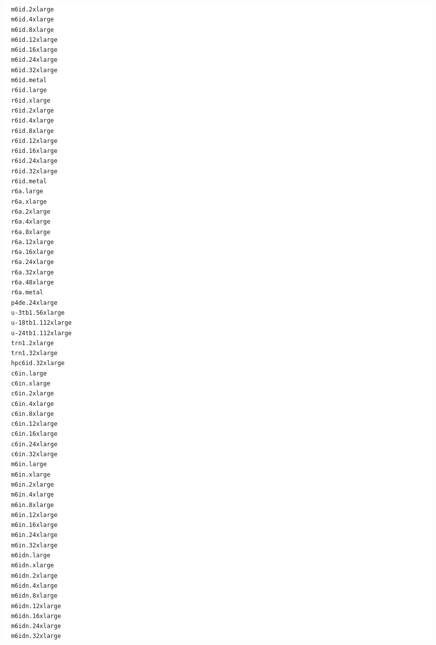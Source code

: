 ```
  m6id.2xlarge
  m6id.4xlarge
  m6id.8xlarge
  m6id.12xlarge
  m6id.16xlarge
  m6id.24xlarge
  m6id.32xlarge
  m6id.metal
  r6id.large
  r6id.xlarge
  r6id.2xlarge
  r6id.4xlarge
  r6id.8xlarge
  r6id.12xlarge
  r6id.16xlarge
  r6id.24xlarge
  r6id.32xlarge
  r6id.metal
  r6a.large
  r6a.xlarge
  r6a.2xlarge
  r6a.4xlarge
  r6a.8xlarge
  r6a.12xlarge
  r6a.16xlarge
  r6a.24xlarge
  r6a.32xlarge
  r6a.48xlarge
  r6a.metal
  p4de.24xlarge
  u-3tb1.56xlarge
  u-18tb1.112xlarge
  u-24tb1.112xlarge
  trn1.2xlarge
  trn1.32xlarge
  hpc6id.32xlarge
  c6in.large
  c6in.xlarge
  c6in.2xlarge
  c6in.4xlarge
  c6in.8xlarge
  c6in.12xlarge
  c6in.16xlarge
  c6in.24xlarge
  c6in.32xlarge
  m6in.large
  m6in.xlarge
  m6in.2xlarge
  m6in.4xlarge
  m6in.8xlarge
  m6in.12xlarge
  m6in.16xlarge
  m6in.24xlarge
  m6in.32xlarge
  m6idn.large
  m6idn.xlarge
  m6idn.2xlarge
  m6idn.4xlarge
  m6idn.8xlarge
  m6idn.12xlarge
  m6idn.16xlarge
  m6idn.24xlarge
  m6idn.32xlarge
```